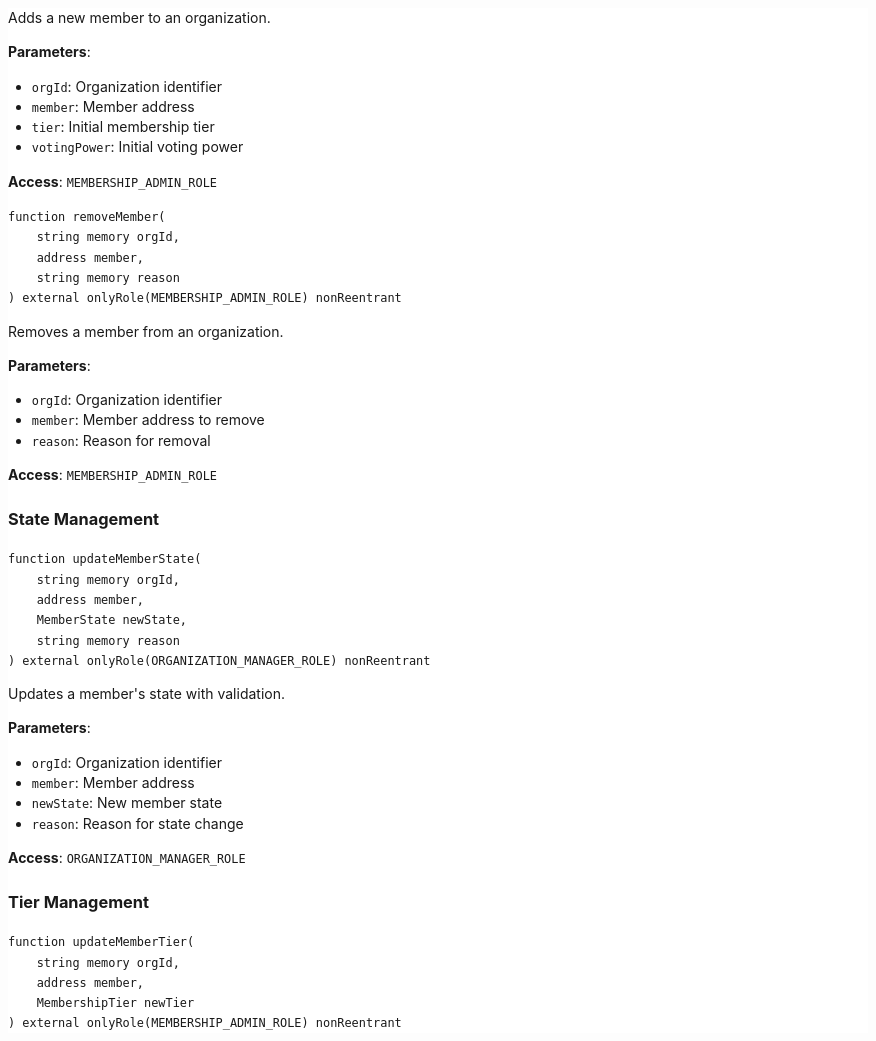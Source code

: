 Adds a new member to an organization.

**Parameters**:
- `orgId`: Organization identifier
- `member`: Member address
- `tier`: Initial membership tier
- `votingPower`: Initial voting power

**Access**: `MEMBERSHIP_ADMIN_ROLE`

```solidity
function removeMember(
    string memory orgId,
    address member,
    string memory reason
) external onlyRole(MEMBERSHIP_ADMIN_ROLE) nonReentrant
```

Removes a member from an organization.

**Parameters**:
- `orgId`: Organization identifier
- `member`: Member address to remove
- `reason`: Reason for removal

**Access**: `MEMBERSHIP_ADMIN_ROLE`

### State Management

```solidity
function updateMemberState(
    string memory orgId,
    address member,
    MemberState newState,
    string memory reason
) external onlyRole(ORGANIZATION_MANAGER_ROLE) nonReentrant
```

Updates a member's state with validation.

**Parameters**:
- `orgId`: Organization identifier
- `member`: Member address
- `newState`: New member state
- `reason`: Reason for state change

**Access**: `ORGANIZATION_MANAGER_ROLE`

### Tier Management

```solidity
function updateMemberTier(
    string memory orgId,
    address member,
    MembershipTier newTier
) external onlyRole(MEMBERSHIP_ADMIN_ROLE) nonReentrant
```

